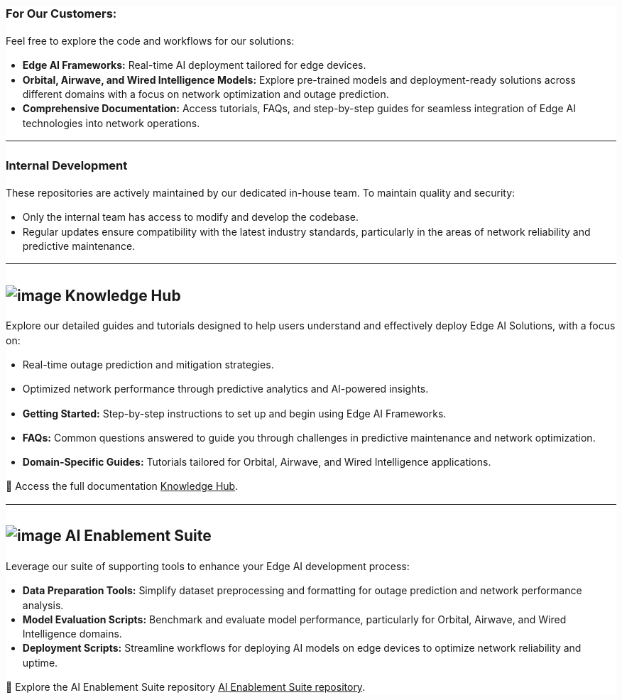 ### For Our Customers:

Feel free to explore the code and workflows for our solutions:
- **Edge AI Frameworks:** Real-time AI deployment tailored for edge devices.
- **Orbital, Airwave, and Wired Intelligence Models:** Explore pre-trained models and deployment-ready solutions across different domains with a focus on network optimization and outage prediction.
- **Comprehensive Documentation:** Access tutorials, FAQs, and step-by-step guides for seamless integration of Edge AI technologies into network operations.

---

### Internal Development

These repositories are actively maintained by our dedicated in-house team. To maintain quality and security:
- Only the internal team has access to modify and develop the codebase.
- Regular updates ensure compatibility with the latest industry standards, particularly in the areas of network reliability and predictive maintenance.

---

## ![image](https://github.com/user-attachments/assets/89a2c1f3-347c-4290-a003-716e9b155d8c) Knowledge Hub

Explore our detailed guides and tutorials designed to help users understand and effectively deploy Edge AI Solutions, with a focus on:
- Real-time outage prediction and mitigation strategies.
- Optimized network performance through predictive analytics and AI-powered insights.

- **Getting Started:** Step-by-step instructions to set up and begin using Edge AI Frameworks.
- **FAQs:** Common questions answered to guide you through challenges in predictive maintenance and network optimization.
- **Domain-Specific Guides:** Tutorials tailored for Orbital, Airwave, and Wired Intelligence applications.

📖 Access the full documentation [Knowledge Hub](https://github.com/AIDEdgeInc-Lab/Documentation-and-Learning).

---

## ![image](https://github.com/user-attachments/assets/71b21b12-f55c-4813-847c-4526d794d96e) AI Enablement Suite

Leverage our suite of supporting tools to enhance your Edge AI development process:

- **Data Preparation Tools:** Simplify dataset preprocessing and formatting for outage prediction and network performance analysis.
- **Model Evaluation Scripts:** Benchmark and evaluate model performance, particularly for Orbital, Airwave, and Wired Intelligence domains.
- **Deployment Scripts:** Streamline workflows for deploying AI models on edge devices to optimize network reliability and uptime.

🔗 Explore the AI Enablement Suite repository [AI Enablement Suite repository](https://github.com/AIDEdgeInc-Lab/Supporting-Tools).
